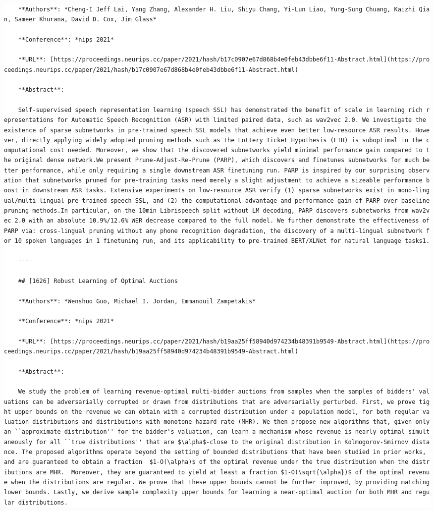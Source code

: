         **Authors**: *Cheng-I Jeff Lai, Yang Zhang, Alexander H. Liu, Shiyu Chang, Yi-Lun Liao, Yung-Sung Chuang, Kaizhi Qian, Sameer Khurana, David D. Cox, Jim Glass*

        **Conference**: *nips 2021*

        **URL**: [https://proceedings.neurips.cc/paper/2021/hash/b17c0907e67d868b4e0feb43dbbe6f11-Abstract.html](https://proceedings.neurips.cc/paper/2021/hash/b17c0907e67d868b4e0feb43dbbe6f11-Abstract.html)

        **Abstract**:

        Self-supervised speech representation learning (speech SSL) has demonstrated the benefit of scale in learning rich representations for Automatic Speech Recognition (ASR) with limited paired data, such as wav2vec 2.0. We investigate the existence of sparse subnetworks in pre-trained speech SSL models that achieve even better low-resource ASR results. However, directly applying widely adopted pruning methods such as the Lottery Ticket Hypothesis (LTH) is suboptimal in the computational cost needed. Moreover, we show that the discovered subnetworks yield minimal performance gain compared to the original dense network.We present Prune-Adjust-Re-Prune (PARP), which discovers and finetunes subnetworks for much better performance, while only requiring a single downstream ASR finetuning run. PARP is inspired by our surprising observation that subnetworks pruned for pre-training tasks need merely a slight adjustment to achieve a sizeable performance boost in downstream ASR tasks. Extensive experiments on low-resource ASR verify (1) sparse subnetworks exist in mono-lingual/multi-lingual pre-trained speech SSL, and (2) the computational advantage and performance gain of PARP over baseline pruning methods.In particular, on the 10min Librispeech split without LM decoding, PARP discovers subnetworks from wav2vec 2.0 with an absolute 10.9%/12.6% WER decrease compared to the full model. We further demonstrate the effectiveness of PARP via: cross-lingual pruning without any phone recognition degradation, the discovery of a multi-lingual subnetwork for 10 spoken languages in 1 finetuning run, and its applicability to pre-trained BERT/XLNet for natural language tasks1.

        ----

        ## [1626] Robust Learning of Optimal Auctions

        **Authors**: *Wenshuo Guo, Michael I. Jordan, Emmanouil Zampetakis*

        **Conference**: *nips 2021*

        **URL**: [https://proceedings.neurips.cc/paper/2021/hash/b19aa25ff58940d974234b48391b9549-Abstract.html](https://proceedings.neurips.cc/paper/2021/hash/b19aa25ff58940d974234b48391b9549-Abstract.html)

        **Abstract**:

        We study the problem of learning revenue-optimal multi-bidder auctions from samples when the samples of bidders' valuations can be adversarially corrupted or drawn from distributions that are adversarially perturbed. First, we prove tight upper bounds on the revenue we can obtain with a corrupted distribution under a population model, for both regular valuation distributions and distributions with monotone hazard rate (MHR). We then propose new algorithms that, given only an ``approximate distribution'' for the bidder's valuation, can learn a mechanism whose revenue is nearly optimal simultaneously for all ``true distributions'' that are $\alpha$-close to the original distribution in Kolmogorov-Smirnov distance. The proposed algorithms operate beyond the setting of bounded distributions that have been studied in prior works, and are guaranteed to obtain a fraction  $1-O(\alpha)$ of the optimal revenue under the true distribution when the distributions are MHR.  Moreover, they are guaranteed to yield at least a fraction $1-O(\sqrt{\alpha})$ of the optimal revenue when the distributions are regular. We prove that these upper bounds cannot be further improved, by providing matching lower bounds. Lastly, we derive sample complexity upper bounds for learning a near-optimal auction for both MHR and regular distributions.
